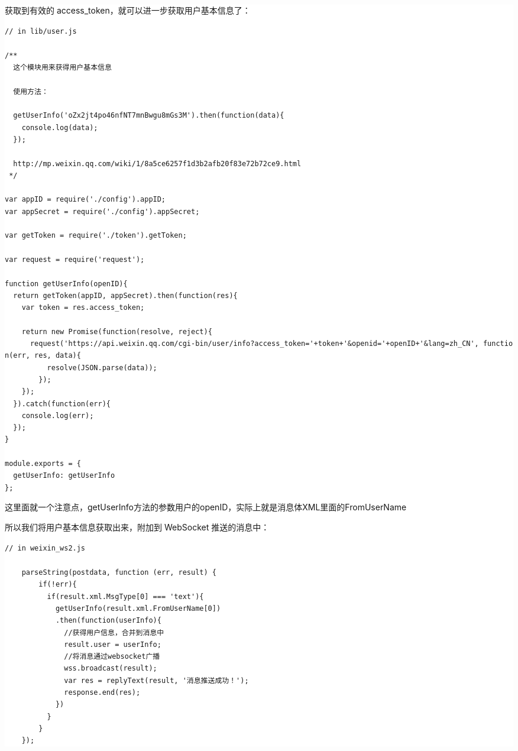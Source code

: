 获取到有效的 access_token，就可以进一步获取用户基本信息了：

```
// in lib/user.js

/**
  这个模块用来获得用户基本信息

  使用方法：

  getUserInfo('oZx2jt4po46nfNT7mnBwgu8mGs3M').then(function(data){
    console.log(data);
  });

  http://mp.weixin.qq.com/wiki/1/8a5ce6257f1d3b2afb20f83e72b72ce9.html
 */

var appID = require('./config').appID;
var appSecret = require('./config').appSecret;

var getToken = require('./token').getToken;

var request = require('request');

function getUserInfo(openID){
  return getToken(appID, appSecret).then(function(res){
    var token = res.access_token;

    return new Promise(function(resolve, reject){
      request('https://api.weixin.qq.com/cgi-bin/user/info?access_token='+token+'&openid='+openID+'&lang=zh_CN', function(err, res, data){
          resolve(JSON.parse(data));
        });
    });
  }).catch(function(err){
    console.log(err);
  });  
}

module.exports = {
  getUserInfo: getUserInfo
};
```

这里面就一个注意点，getUserInfo方法的参数用户的openID，实际上就是消息体XML里面的FromUserName

所以我们将用户基本信息获取出来，附加到 WebSocket 推送的消息中：

```
// in weixin_ws2.js

	parseString(postdata, function (err, result) {
		if(!err){
		  if(result.xml.MsgType[0] === 'text'){
		    getUserInfo(result.xml.FromUserName[0])
		    .then(function(userInfo){
		      //获得用户信息，合并到消息中
		      result.user = userInfo;
		      //将消息通过websocket广播
		      wss.broadcast(result);
		      var res = replyText(result, '消息推送成功！');
		      response.end(res);
		    })
		  }
		}
	});
```